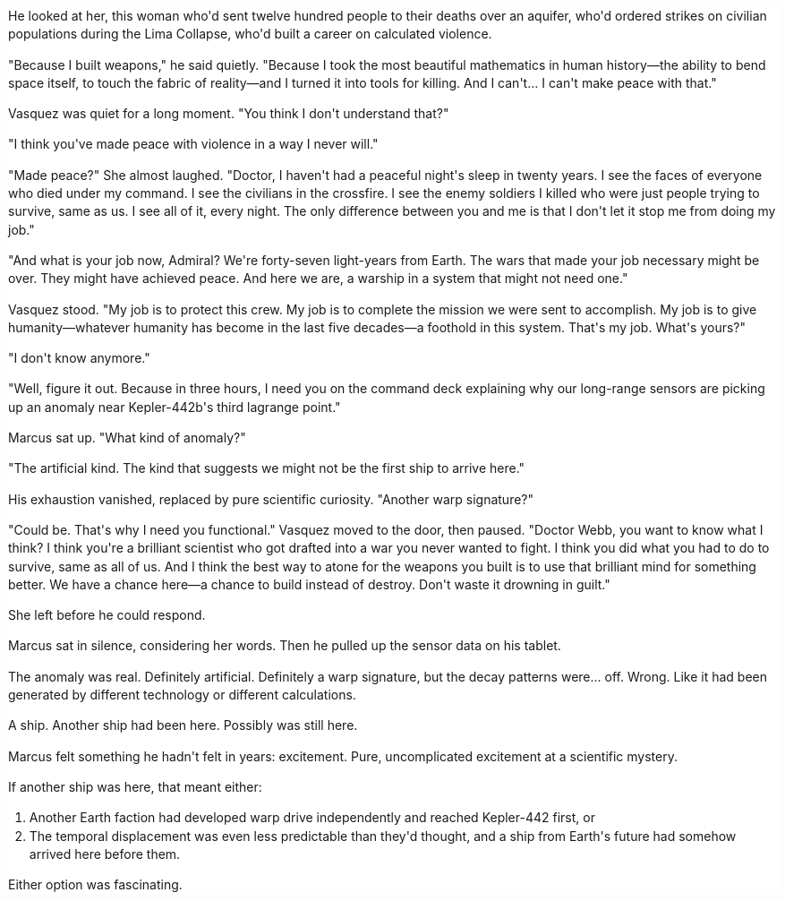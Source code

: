 He looked at her, this woman who'd sent twelve hundred people to their deaths over an aquifer, who'd ordered strikes on civilian populations during the Lima Collapse, who'd built a career on calculated violence.

"Because I built weapons," he said quietly. "Because I took the most beautiful mathematics in human history—the ability to bend space itself, to touch the fabric of reality—and I turned it into tools for killing. And I can't... I can't make peace with that."

Vasquez was quiet for a long moment. "You think I don't understand that?"

"I think you've made peace with violence in a way I never will."

"Made peace?" She almost laughed. "Doctor, I haven't had a peaceful night's sleep in twenty years. I see the faces of everyone who died under my command. I see the civilians in the crossfire. I see the enemy soldiers I killed who were just people trying to survive, same as us. I see all of it, every night. The only difference between you and me is that I don't let it stop me from doing my job."

"And what is your job now, Admiral? We're forty-seven light-years from Earth. The wars that made your job necessary might be over. They might have achieved peace. And here we are, a warship in a system that might not need one."

Vasquez stood. "My job is to protect this crew. My job is to complete the mission we were sent to accomplish. My job is to give humanity—whatever humanity has become in the last five decades—a foothold in this system. That's my job. What's yours?"

"I don't know anymore."

"Well, figure it out. Because in three hours, I need you on the command deck explaining why our long-range sensors are picking up an anomaly near Kepler-442b's third lagrange point."

Marcus sat up. "What kind of anomaly?"

"The artificial kind. The kind that suggests we might not be the first ship to arrive here."

His exhaustion vanished, replaced by pure scientific curiosity. "Another warp signature?"

"Could be. That's why I need you functional." Vasquez moved to the door, then paused. "Doctor Webb, you want to know what I think? I think you're a brilliant scientist who got drafted into a war you never wanted to fight. I think you did what you had to do to survive, same as all of us. And I think the best way to atone for the weapons you built is to use that brilliant mind for something better. We have a chance here—a chance to build instead of destroy. Don't waste it drowning in guilt."

She left before he could respond.

Marcus sat in silence, considering her words. Then he pulled up the sensor data on his tablet.

The anomaly was real. Definitely artificial. Definitely a warp signature, but the decay patterns were... off. Wrong. Like it had been generated by different technology or different calculations.

A ship. Another ship had been here. Possibly was still here.

Marcus felt something he hadn't felt in years: excitement. Pure, uncomplicated excitement at a scientific mystery.

If another ship was here, that meant either:
1. Another Earth faction had developed warp drive independently and reached Kepler-442 first, or
2. The temporal displacement was even less predictable than they'd thought, and a ship from Earth's future had somehow arrived here before them.

Either option was fascinating.

